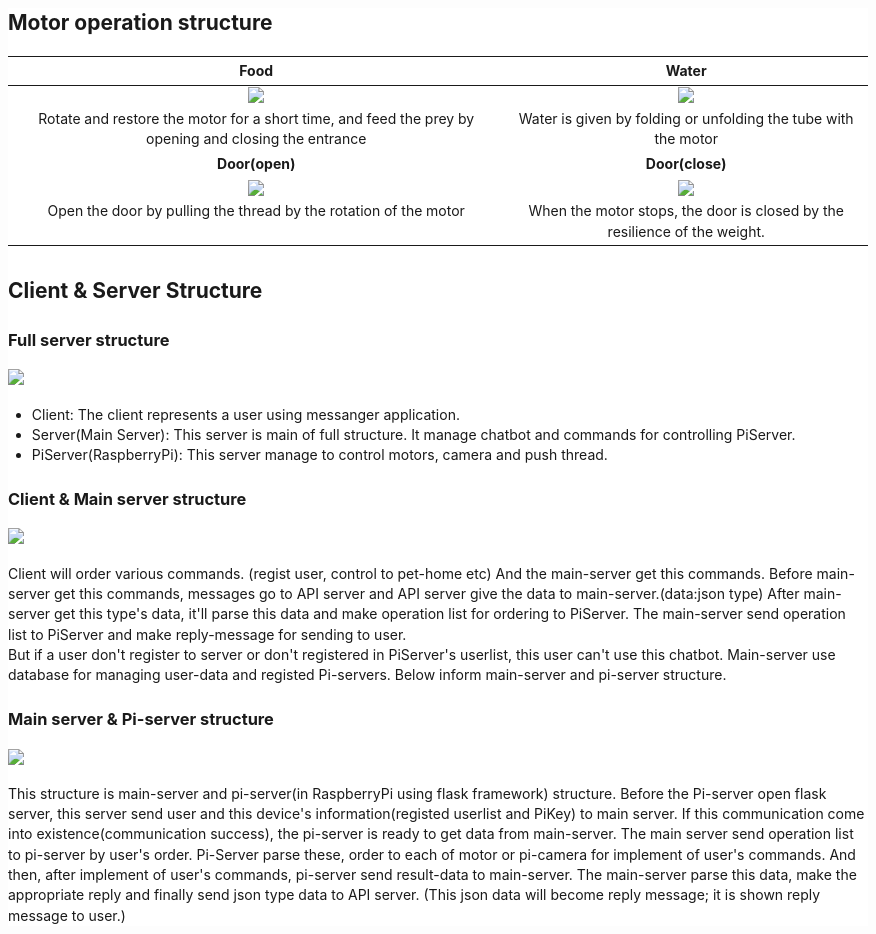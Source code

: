 ## **Motor operation structure** 

| Food | Water |
| :----: | :----: |
| ![](https://github.com/kuj0210/IoT-Pet-Home-System/blob/master/.README/motor_food.png?raw=true) <br> Rotate and restore the motor for a short time, and feed the prey by opening and closing the entrance  | ![](https://github.com/kuj0210/IoT-Pet-Home-System/blob/master/.README/motor_water.png?raw=true) <br> Water is given by folding or unfolding the tube with the motor |
**Door(open)** | **Door(close)**
|![](https://github.com/kuj0210/IoT-Pet-Home-System/blob/master/.README/motor_open.png?raw=true) <br> Open the door by pulling the thread by the rotation of the motor | ![](https://github.com/kuj0210/IoT-Pet-Home-System/blob/master/.README/motor_close.png?raw=true) <br> When the motor stops, the door is closed by the resilience of the weight. |



## **Client & Server Structure**

### **Full server structure**

![](https://github.com/kuj0210/opensourceproject/blob/master/.README/Client&Server_Structure.png?raw=true)


- Client: The client represents a user using messanger application.
- Server(Main Server): This server is main of full structure. It manage chatbot and commands for controlling PiServer.
- PiServer(RaspberryPi): This server manage to control motors, camera and push thread.


### **Client & Main server structure**

![](https://github.com/kuj0210/IoT-Pet-Home-System/blob/master/.README/Structure_client&mainserver.png?raw=true)


 Client will order various commands. (regist user, control to pet-home etc) And the main-server get this commands. Before main-server get this commands, messages go to API server and API server give the data to main-server.(data:json type) After main-server get this type's data, it'll parse this data and make operation list for ordering to PiServer. The main-server send operation list to PiServer and make reply-message for sending to user.<br>
 But if a user don't register to server or don't registered in PiServer's userlist, this user can't use this chatbot. Main-server use database for managing user-data and registed Pi-servers. Below inform main-server and pi-server structure.


### **Main server & Pi-server structure**

![](https://github.com/kuj0210/IoT-Pet-Home-System/blob/master/.README/Structure_mainserver&piserver.png?raw=true)


This structure is main-server and pi-server(in RaspberryPi using flask framework) structure. Before the Pi-server open flask server, this server send user and this device's information(registed userlist and PiKey) to main server. If this communication come into existence(communication success), the pi-server is ready to get data from main-server. The main server send operation list to pi-server by user's order. Pi-Server parse these, order to each of motor or pi-camera for implement of user's commands. And then, after implement of user's commands, pi-server send result-data to main-server. The main-server parse this data, make the appropriate reply and finally send json type data to API server. (This json data will become reply message; it is shown reply message to user.)
